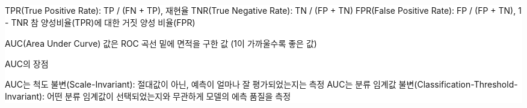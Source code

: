 TPR(True Positive Rate): TP / (FN + TP), 재현율
TNR(True Negative Rate): TN / (FP + TN)
FPR(False Positive Rate): FP / (FP + TN), 1 - TNR
참 양성비율(TPR)에 대한 거짓 양성 비율(FPR)

AUC(Area Under Curve) 값은 ROC 곡선 밑에 면적을 구한 값 (1이 가까울수록 좋은 값)

AUC의 장점

AUC는 척도 불변(Scale-Invariant): 절대값이 아닌, 예측이 얼마나 잘 평가되었는지는 측정
AUC는 분류 임계값 불변(Classification-Threshold-Invariant): 어떤 분류 임계값이 선택되었는지와 무관하게 모델의 에측 품질을 측정